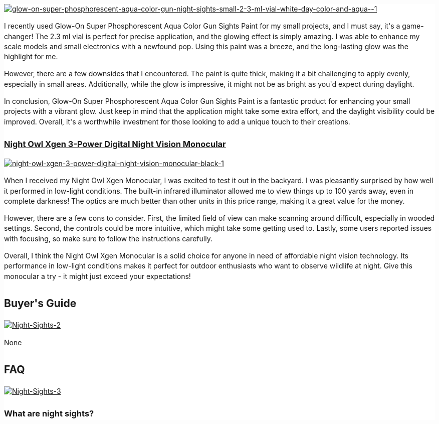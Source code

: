 <div class="image"><a href="https://serp.ly/@universityofguns/amazon/night-sights?utm_source=universityofguns&utm_medium=organic&utm_campaign=website"><img alt="glow-on-super-phosphorescent-aqua-color-gun-night-sights-small-2-3-ml-vial-white-day-color-and-aqua--1" src="https://imagedelivery.net/vy2bglCGN6hEeWOnSe2c7A/glow-on-super-phosphorescent-aqua-color-gun-night-sights-small-2-3-ml-vial-white-day-color-and-aqua--1/w=720,h=540,fit=pad,background=black"/></a></div>

I recently used Glow-On Super Phosphorescent Aqua Color Gun Sights Paint for my small projects, and I must say, it's a game-changer! The 2.3 ml vial is perfect for precise application, and the glowing effect is simply amazing. I was able to enhance my scale models and small electronics with a newfound pop. Using this paint was a breeze, and the long-lasting glow was the highlight for me. 

However, there are a few downsides that I encountered. The paint is quite thick, making it a bit challenging to apply evenly, especially in small areas. Additionally, while the glow is impressive, it might not be as bright as you'd expect during daylight. 

In conclusion, Glow-On Super Phosphorescent Aqua Color Gun Sights Paint is a fantastic product for enhancing your small projects with a vibrant glow. Just keep in mind that the application might take some extra effort, and the daylight visibility could be improved. Overall, it's a worthwhile investment for those looking to add a unique touch to their creations. 


### [Night Owl Xgen 3-Power Digital Night Vision Monocular](https://serp.ly/@universityofguns/amazon/night-sights?utm\_source=universityofguns&utm\_medium=organic&utm\_campaign=website)

<div class="image"><a href="https://serp.ly/@universityofguns/amazon/night-sights?utm_source=universityofguns&utm_medium=organic&utm_campaign=website"><img alt="night-owl-xgen-3-power-digital-night-vision-monocular-black-1" src="https://imagedelivery.net/vy2bglCGN6hEeWOnSe2c7A/night-owl-xgen-3-power-digital-night-vision-monocular-black-1/w=720,h=540,fit=pad,background=black"/></a></div>

When I received my Night Owl Xgen Monocular, I was excited to test it out in the backyard. I was pleasantly surprised by how well it performed in low-light conditions. The built-in infrared illuminator allowed me to view things up to 100 yards away, even in complete darkness! The optics are much better than other units in this price range, making it a great value for the money. 

However, there are a few cons to consider. First, the limited field of view can make scanning around difficult, especially in wooded settings. Second, the controls could be more intuitive, which might take some getting used to. Lastly, some users reported issues with focusing, so make sure to follow the instructions carefully. 

Overall, I think the Night Owl Xgen Monocular is a solid choice for anyone in need of affordable night vision technology. Its performance in low-light conditions makes it perfect for outdoor enthusiasts who want to observe wildlife at night. Give this monocular a try - it might just exceed your expectations! 


## Buyer's Guide

<div><a href="https://serp.ly/@universityofguns/amazon/night-sights?utm_source=universityofguns&utm_medium=organic&utm_campaign=website"><img src="https://imagedelivery.net/vy2bglCGN6hEeWOnSe2c7A/Night-Sights-2/w=720,h=540,fit=pad,background=black" alt="Night-Sights-2"></a></div>

None


## FAQ

<div><a href="https://serp.ly/@universityofguns/amazon/night-sights?utm_source=universityofguns&utm_medium=organic&utm_campaign=website"><img src="https://imagedelivery.net/vy2bglCGN6hEeWOnSe2c7A/Night-Sights-3/w=720,h=540,fit=pad,background=black" alt="Night-Sights-3"></a></div>


### What are night sights?

